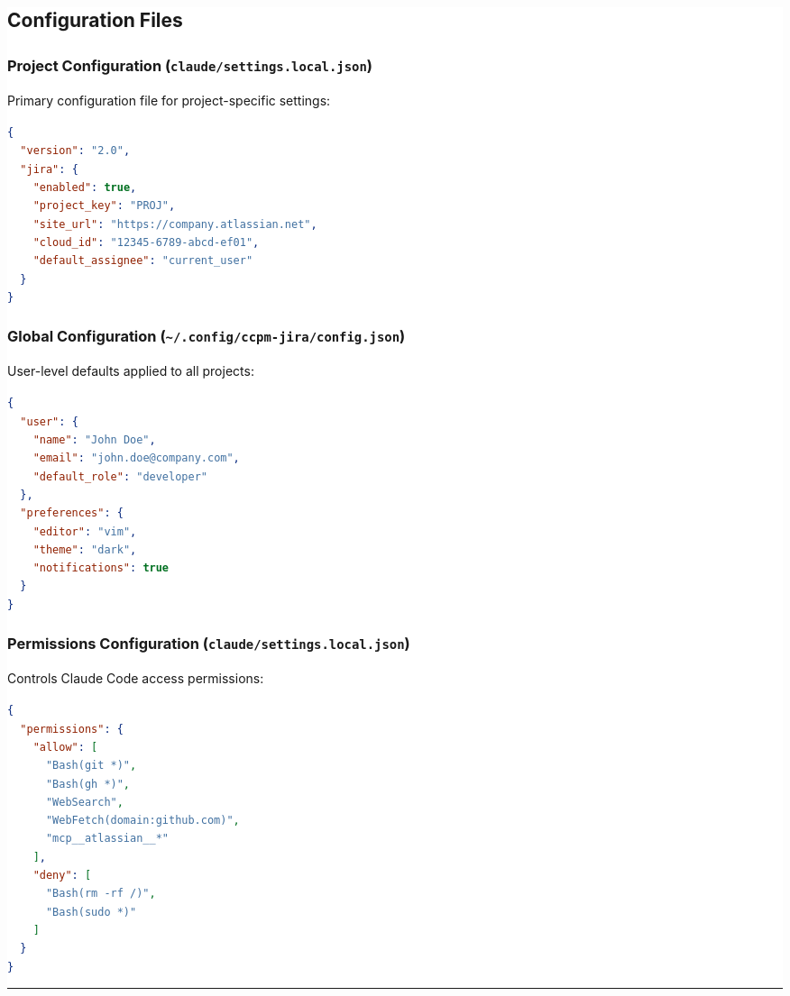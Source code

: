 
## Configuration Files

### Project Configuration (`claude/settings.local.json`)

Primary configuration file for project-specific settings:

```json
{
  "version": "2.0",
  "jira": {
    "enabled": true,
    "project_key": "PROJ",
    "site_url": "https://company.atlassian.net",
    "cloud_id": "12345-6789-abcd-ef01",
    "default_assignee": "current_user"
  }
}
```

### Global Configuration (`~/.config/ccpm-jira/config.json`)

User-level defaults applied to all projects:

```json
{
  "user": {
    "name": "John Doe",
    "email": "john.doe@company.com",
    "default_role": "developer"
  },
  "preferences": {
    "editor": "vim",
    "theme": "dark",
    "notifications": true
  }
}
```

### Permissions Configuration (`claude/settings.local.json`)

Controls Claude Code access permissions:

```json
{
  "permissions": {
    "allow": [
      "Bash(git *)",
      "Bash(gh *)",
      "WebSearch",
      "WebFetch(domain:github.com)",
      "mcp__atlassian__*"
    ],
    "deny": [
      "Bash(rm -rf /)",
      "Bash(sudo *)"
    ]
  }
}
```

---